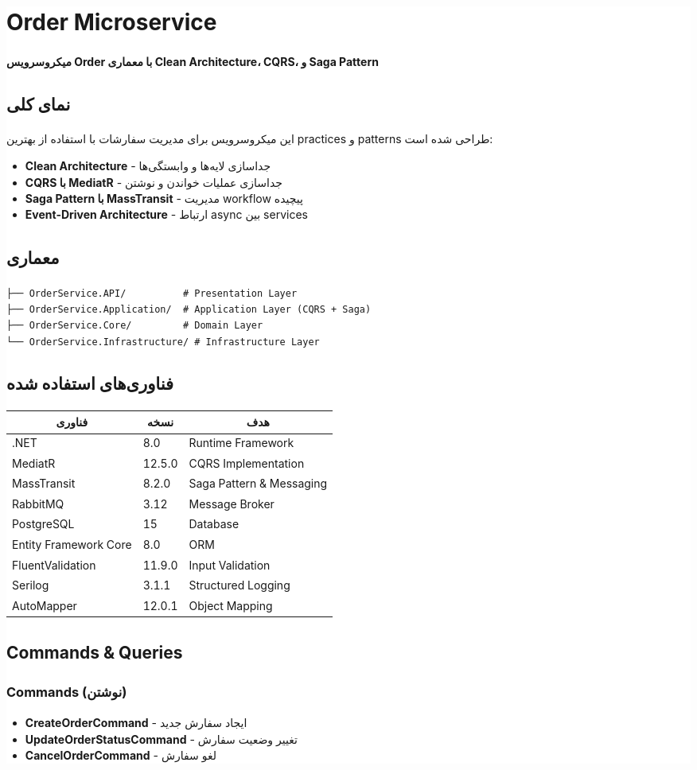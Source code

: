 # Order Microservice

**میکروسرویس Order با معماری Clean Architecture، CQRS، و Saga Pattern**

## نمای کلی

این میکروسرویس برای مدیریت سفارشات با استفاده از بهترین practices و patterns طراحی شده است:

- **Clean Architecture** - جداسازی لایه‌ها و وابستگی‌ها
- **CQRS با MediatR** - جداسازی عملیات خواندن و نوشتن
- **Saga Pattern با MassTransit** - مدیریت workflow پیچیده
- **Event-Driven Architecture** - ارتباط async بین services

## معماری

```
├── OrderService.API/          # Presentation Layer
├── OrderService.Application/  # Application Layer (CQRS + Saga)
├── OrderService.Core/         # Domain Layer
└── OrderService.Infrastructure/ # Infrastructure Layer
```

## فناوری‌های استفاده شده

| فناوری | نسخه | هدف |
|---------|------|------|
| .NET | 8.0 | Runtime Framework |
| MediatR | 12.5.0 | CQRS Implementation |
| MassTransit | 8.2.0 | Saga Pattern & Messaging |
| RabbitMQ | 3.12 | Message Broker |
| PostgreSQL | 15 | Database |
| Entity Framework Core | 8.0 | ORM |
| FluentValidation | 11.9.0 | Input Validation |
| Serilog | 3.1.1 | Structured Logging |
| AutoMapper | 12.0.1 | Object Mapping |

## Commands & Queries

### Commands (نوشتن)
- **CreateOrderCommand** - ایجاد سفارش جدید
- **UpdateOrderStatusCommand** - تغییر وضعیت سفارش
- **CancelOrderCommand** - لغو سفارش
